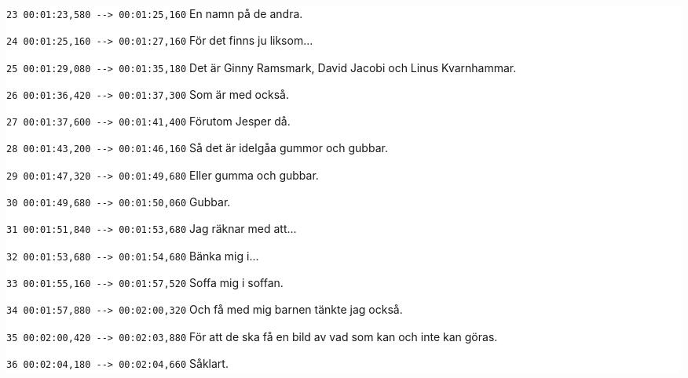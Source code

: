 

`23 00:01:23,580 --> 00:01:25,160`
En namn på de andra.



`24 00:01:25,160 --> 00:01:27,160`
För det finns ju liksom...



`25 00:01:29,080 --> 00:01:35,180`
Det är Ginny Ramsmark, David Jacobi och Linus Kvarnhammar.



`26 00:01:36,420 --> 00:01:37,300`
Som är med också.



`27 00:01:37,600 --> 00:01:41,400`
Förutom Jesper då.



`28 00:01:43,200 --> 00:01:46,160`
Så det är idelgåa gummor och gubbar.



`29 00:01:47,320 --> 00:01:49,680`
Eller gumma och gubbar.



`30 00:01:49,680 --> 00:01:50,060`
Gubbar.



`31 00:01:51,840 --> 00:01:53,680`
Jag räknar med att...



`32 00:01:53,680 --> 00:01:54,680`
Bänka mig i...



`33 00:01:55,160 --> 00:01:57,520`
Soffa mig i soffan.



`34 00:01:57,880 --> 00:02:00,320`
Och få med mig barnen tänkte jag också.



`35 00:02:00,420 --> 00:02:03,880`
För att de ska få en bild av vad som kan och inte kan göras.



`36 00:02:04,180 --> 00:02:04,660`
Såklart.
